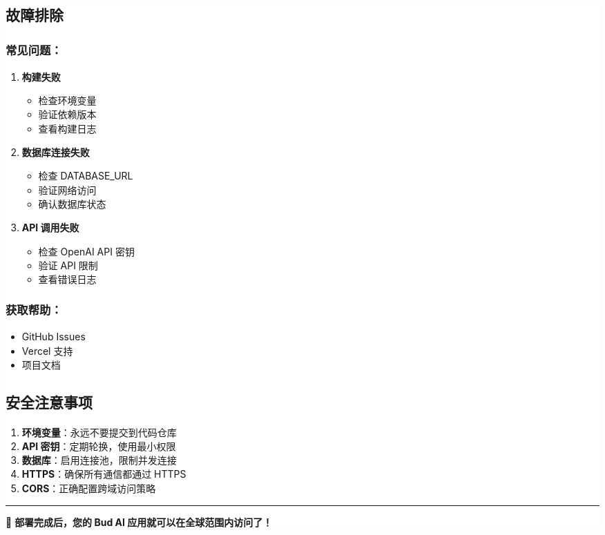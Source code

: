 ## 故障排除

### 常见问题：

1. **构建失败**
   - 检查环境变量
   - 验证依赖版本
   - 查看构建日志

2. **数据库连接失败**
   - 检查 DATABASE_URL
   - 验证网络访问
   - 确认数据库状态

3. **API 调用失败**
   - 检查 OpenAI API 密钥
   - 验证 API 限制
   - 查看错误日志

### 获取帮助：
- GitHub Issues
- Vercel 支持
- 项目文档

## 安全注意事项

1. **环境变量**：永远不要提交到代码仓库
2. **API 密钥**：定期轮换，使用最小权限
3. **数据库**：启用连接池，限制并发连接
4. **HTTPS**：确保所有通信都通过 HTTPS
5. **CORS**：正确配置跨域访问策略

---

🎯 **部署完成后，您的 Bud AI 应用就可以在全球范围内访问了！** 